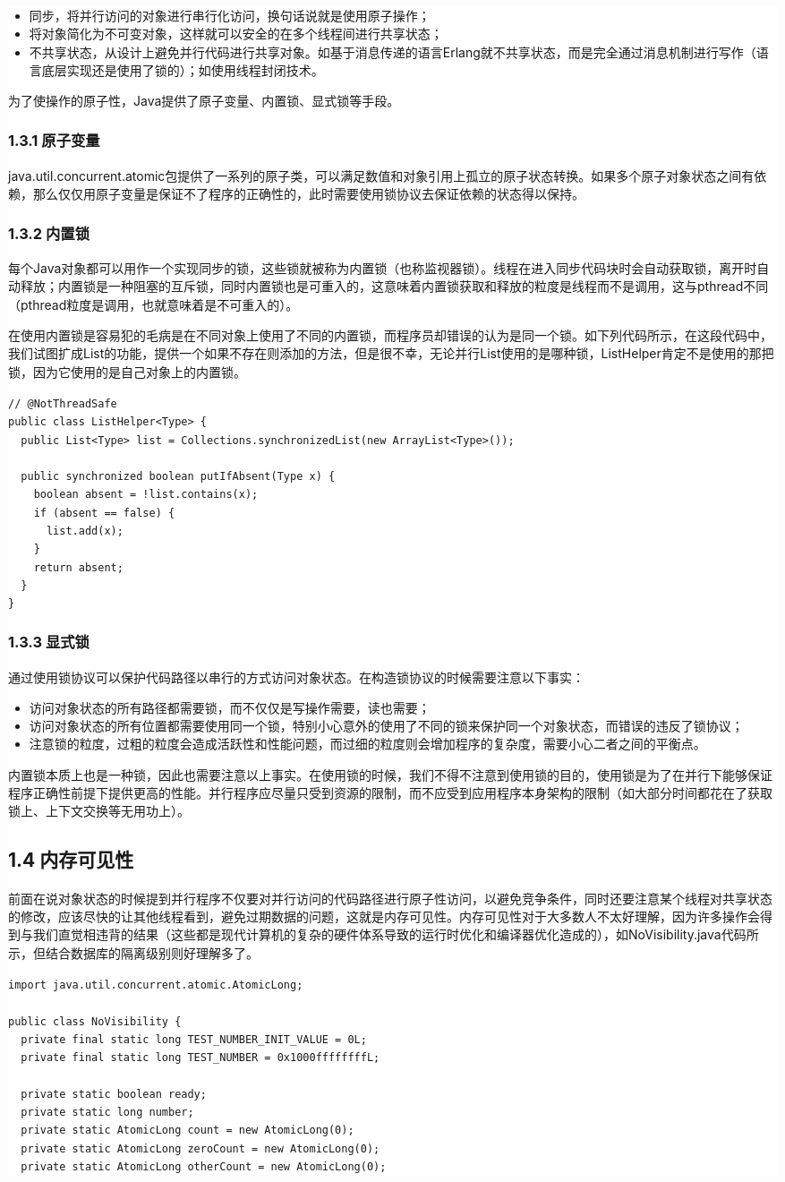 * 同步，将并行访问的对象进行串行化访问，换句话说就是使用原子操作；
* 将对象简化为不可变对象，这样就可以安全的在多个线程间进行共享状态；
* 不共享状态，从设计上避免并行代码进行共享对象。如基于消息传递的语言Erlang就不共享状态，而是完全通过消息机制进行写作（语言底层实现还是使用了锁的）；如使用线程封闭技术。

为了使操作的原子性，Java提供了原子变量、内置锁、显式锁等手段。

### 1.3.1 原子变量
java.util.concurrent.atomic包提供了一系列的原子类，可以满足数值和对象引用上孤立的原子状态转换。如果多个原子对象状态之间有依赖，那么仅仅用原子变量是保证不了程序的正确性的，此时需要使用锁协议去保证依赖的状态得以保持。

### 1.3.2 内置锁
每个Java对象都可以用作一个实现同步的锁，这些锁就被称为内置锁（也称监视器锁）。线程在进入同步代码块时会自动获取锁，离开时自动释放；内置锁是一种阻塞的互斥锁，同时内置锁也是可重入的，这意味着内置锁获取和释放的粒度是线程而不是调用，这与pthread不同（pthread粒度是调用，也就意味着是不可重入的）。

在使用内置锁是容易犯的毛病是在不同对象上使用了不同的内置锁，而程序员却错误的认为是同一个锁。如下列代码所示，在这段代码中，我们试图扩成List的功能，提供一个如果不存在则添加的方法，但是很不幸，无论并行List使用的是哪种锁，ListHelper肯定不是使用的那把锁，因为它使用的是自己对象上的内置锁。

    // @NotThreadSafe
    public class ListHelper<Type> {
      public List<Type> list = Collections.synchronizedList(new ArrayList<Type>());
    
      public synchronized boolean putIfAbsent(Type x) {
        boolean absent = !list.contains(x);
        if (absent == false) {
          list.add(x);
        }
        return absent;
      }
    }

### 1.3.3 显式锁
通过使用锁协议可以保护代码路径以串行的方式访问对象状态。在构造锁协议的时候需要注意以下事实：

* 访问对象状态的所有路径都需要锁，而不仅仅是写操作需要，读也需要；
* 访问对象状态的所有位置都需要使用同一个锁，特别小心意外的使用了不同的锁来保护同一个对象状态，而错误的违反了锁协议；
* 注意锁的粒度，过粗的粒度会造成活跃性和性能问题，而过细的粒度则会增加程序的复杂度，需要小心二者之间的平衡点。

内置锁本质上也是一种锁，因此也需要注意以上事实。在使用锁的时候，我们不得不注意到使用锁的目的，使用锁是为了在并行下能够保证程序正确性前提下提供更高的性能。并行程序应尽量只受到资源的限制，而不应受到应用程序本身架构的限制（如大部分时间都花在了获取锁上、上下文交换等无用功上）。

## 1.4 内存可见性
前面在说对象状态的时候提到并行程序不仅要对并行访问的代码路径进行原子性访问，以避免竞争条件，同时还要注意某个线程对共享状态的修改，应该尽快的让其他线程看到，避免过期数据的问题，这就是内存可见性。内存可见性对于大多数人不太好理解，因为许多操作会得到与我们直觉相违背的结果（这些都是现代计算机的复杂的硬件体系导致的运行时优化和编译器优化造成的），如NoVisibility.java代码所示，但结合数据库的隔离级别则好理解多了。

    import java.util.concurrent.atomic.AtomicLong;
    
    public class NoVisibility {
      private final static long TEST_NUMBER_INIT_VALUE = 0L;
      private final static long TEST_NUMBER = 0x1000ffffffffL;
    
      private static boolean ready;
      private static long number;
      private static AtomicLong count = new AtomicLong(0);
      private static AtomicLong zeroCount = new AtomicLong(0);
      private static AtomicLong otherCount = new AtomicLong(0);
    